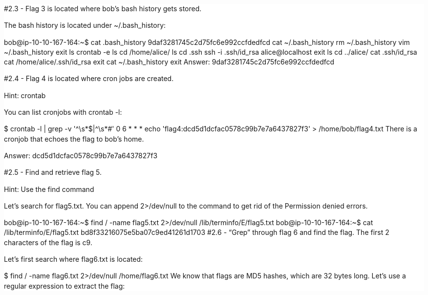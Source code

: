 #2.3 - Flag 3 is located where bob’s bash history gets stored.

The bash history is located under ~/.bash_history:

bob@ip-10-10-167-164:~$ cat .bash_history 
9daf3281745c2d75fc6e992ccfdedfcd
cat ~/.bash_history 
rm ~/.bash_history
vim ~/.bash_history
exit
ls
crontab -e
ls
cd /home/alice/
ls
cd .ssh
ssh -i .ssh/id_rsa alice@localhost
exit
ls
cd ../alice/
cat .ssh/id_rsa
cat /home/alice/.ssh/id_rsa
exit
cat ~/.bash_history 
exit
Answer: 9daf3281745c2d75fc6e992ccfdedfcd

#2.4 - Flag 4 is located where cron jobs are created.

Hint: crontab

You can list cronjobs with crontab -l:

$ crontab -l | grep -v '^\s*$\|^\s*\#'
0 6 * * * echo 'flag4:dcd5d1dcfac0578c99b7e7a6437827f3' > /home/bob/flag4.txt
There is a cronjob that echoes the flag to bob’s home.

Answer: dcd5d1dcfac0578c99b7e7a6437827f3

#2.5 - Find and retrieve flag 5.

Hint: Use the find command

Let’s search for flag5.txt. You can append 2>/dev/null to the command to get rid of the Permission denied errors.

bob@ip-10-10-167-164:~$ find / -name flag5.txt 2>/dev/null
/lib/terminfo/E/flag5.txt
bob@ip-10-10-167-164:~$ cat /lib/terminfo/E/flag5.txt
bd8f33216075e5ba07c9ed41261d1703
#2.6 - “Grep” through flag 6 and find the flag. The first 2 characters of the flag is c9.

Let’s first search where flag6.txt is located:

$ find / -name flag6.txt 2>/dev/null
/home/flag6.txt
We know that flags are MD5 hashes, which are 32 bytes long. Let’s use a regular expression to extract the flag:
